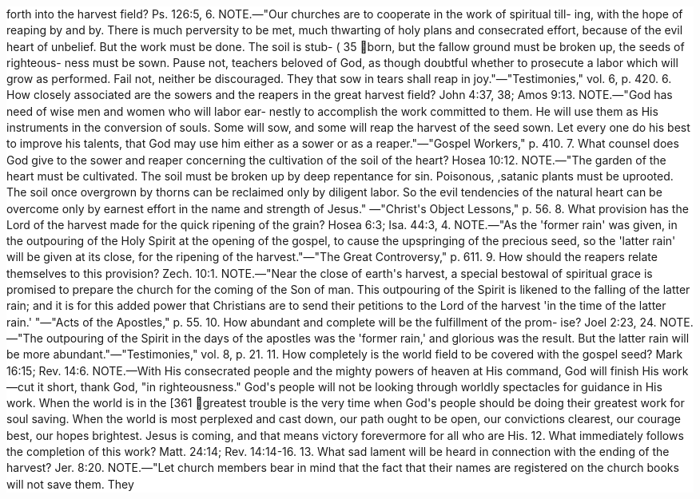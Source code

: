 forth into the harvest field? Ps. 126:5, 6.
    NOTE.—"Our churches are to cooperate in the work of spiritual till-
ing, with the hope of reaping by and by. There is much perversity to
be met, much thwarting of holy plans and consecrated effort, because of
the evil heart of unbelief. But the work must be done. The soil is stub-
                                        ( 35
born, but the fallow ground must be broken up, the seeds of righteous-
ness must be sown. Pause not, teachers beloved of God, as though
doubtful whether to prosecute a labor which will grow as performed.
Fail not, neither be discouraged. They that sow in tears shall reap in
joy."—"Testimonies," vol. 6, p. 420.
    6. How closely associated are the sowers and the reapers in the great
harvest field? John 4:37, 38; Amos 9:13.
    NOTE.—"God has need of wise men and women who will labor ear-
nestly to accomplish the work committed to them. He will use them as
His instruments in the conversion of souls. Some will sow, and some
will reap the harvest of the seed sown. Let every one do his best to
improve his talents, that God may use him either as a sower or as a
reaper."—"Gospel Workers," p. 410.
   7. What counsel does God give to the sower and reaper concerning
the cultivation of the soil of the heart? Hosea 10:12.
   NOTE.—"The garden of the heart must be cultivated. The soil must
be broken up by deep repentance for sin. Poisonous, ,satanic plants
must be uprooted. The soil once overgrown by thorns can be reclaimed
only by diligent labor. So the evil tendencies of the natural heart can
be overcome only by earnest effort in the name and strength of Jesus."
—"Christ's Object Lessons," p. 56.
    8. What provision has the Lord of the harvest made for the quick
ripening of the grain? Hosea 6:3; Isa. 44:3, 4.
    NOTE.—"As the 'former rain' was given, in the outpouring of the
Holy Spirit at the opening of the gospel, to cause the upspringing of
the precious seed, so the 'latter rain' will be given at its close, for the
ripening of the harvest."—"The Great Controversy," p. 611.
    9. How should the reapers relate themselves to this provision?
Zech. 10:1.
    NOTE.—"Near the close of earth's harvest, a special bestowal of
spiritual grace is promised to prepare the church for the coming of the
Son of man. This outpouring of the Spirit is likened to the falling of
the latter rain; and it is for this added power that Christians are to
send their petitions to the Lord of the harvest 'in the time of the latter
rain.' "—"Acts of the Apostles," p. 55.
   10. How abundant and complete will be the fulfillment of the prom-
ise? Joel 2:23, 24.
   NOTE.—"The outpouring of the Spirit in the days of the apostles
was the 'former rain,' and glorious was the result. But the latter rain
will be more abundant."—"Testimonies," vol. 8, p. 21.
   11. How completely is the world field to be covered with the gospel
seed? Mark 16:15; Rev. 14:6.
   NOTE.—With His consecrated people and the mighty powers of
heaven at His command, God will finish His work—cut it short, thank
God, "in righteousness." God's people will not be looking through
worldly spectacles for guidance in His work. When the world is in the
                                  [361
greatest trouble is the very time when God's people should be doing
their greatest work for soul saving. When the world is most perplexed
and cast down, our path ought to be open, our convictions clearest, our
courage best, our hopes brightest. Jesus is coming, and that means
victory forevermore for all who are His.
   12. What immediately follows the completion of this work? Matt.
24:14; Rev. 14:14-16.
    13. What sad lament will be heard in connection with the ending of
the harvest? Jer. 8:20.
    NOTE.—"Let church members bear in mind that the fact that their
names are registered on the church books will not save them. They